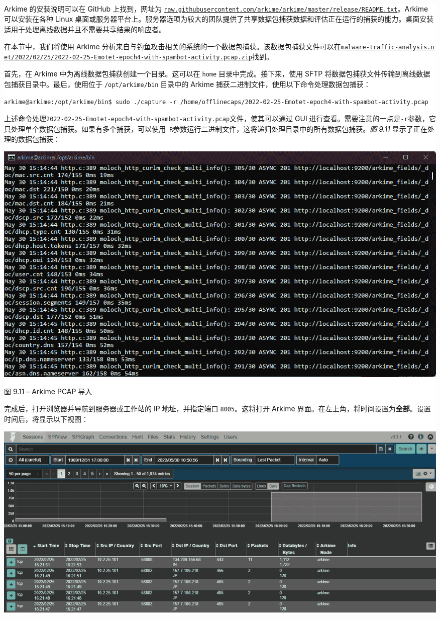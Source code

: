 Arkime 的安装说明可以在 GitHub 上找到，网址为 [`raw.githubusercontent.com/arkime/arkime/master/release/README.txt`](https://raw.githubusercontent.com/arkime/arkime/master/release/README.txt)。Arkime 可以安装在各种 Linux 桌面或服务器平台上。服务器选项为较大的团队提供了共享数据包捕获数据和评估正在运行的捕获的能力。桌面安装适用于处理离线数据并且不需要共享结果的响应者。

在本节中，我们将使用 Arkime 分析来自与钓鱼攻击相关的系统的一个数据包捕获。该数据包捕获文件可以在[`malware-traffic-analysis.net/2022/02/25/2022-02-25-Emotet-epoch4-with-spambot-activity.pcap.zip`](https://malware-traffic-analysis.net/2022/02/25/2022-02-25-Emotet-epoch4-with-spambot-activity.pcap.zip)找到。

首先，在 Arkime 中为离线数据包捕获创建一个目录。这可以在 `home` 目录中完成。接下来，使用 SFTP 将数据包捕获文件传输到离线数据包捕获目录中。最后，使用位于 `/opt/arkime/bin` 目录中的 Arkime 捕获二进制文件，使用以下命令处理数据包捕获：

```
arkime@arkime:/opt/arkime/bin$ sudo ./capture -r /home/offlinecaps/2022-02-25-Emotet-epoch4-with-spambot-activity.pcap
```

上述命令处理`2022-02-25-Emotet-epoch4-with-spambot-activity.pcap`文件，使其可以通过 GUI 进行查看。需要注意的一点是`-r`参数，它只处理单个数据包捕获。如果有多个捕获，可以使用`-R`参数运行二进制文件，这将递归处理目录中的所有数据包捕获。*图 9.11* 显示了正在处理的数据包捕获：

![](img/Image_B18571_09_11.jpg)

图 9.11 – Arkime PCAP 导入

完成后，打开浏览器并导航到服务器或工作站的 IP 地址，并指定端口 `8005`。这将打开 Arkime 界面。在左上角，将时间设置为**全部**。设置时间后，将显示以下视图：

![](img/Image_B18571_09_12.jpg)